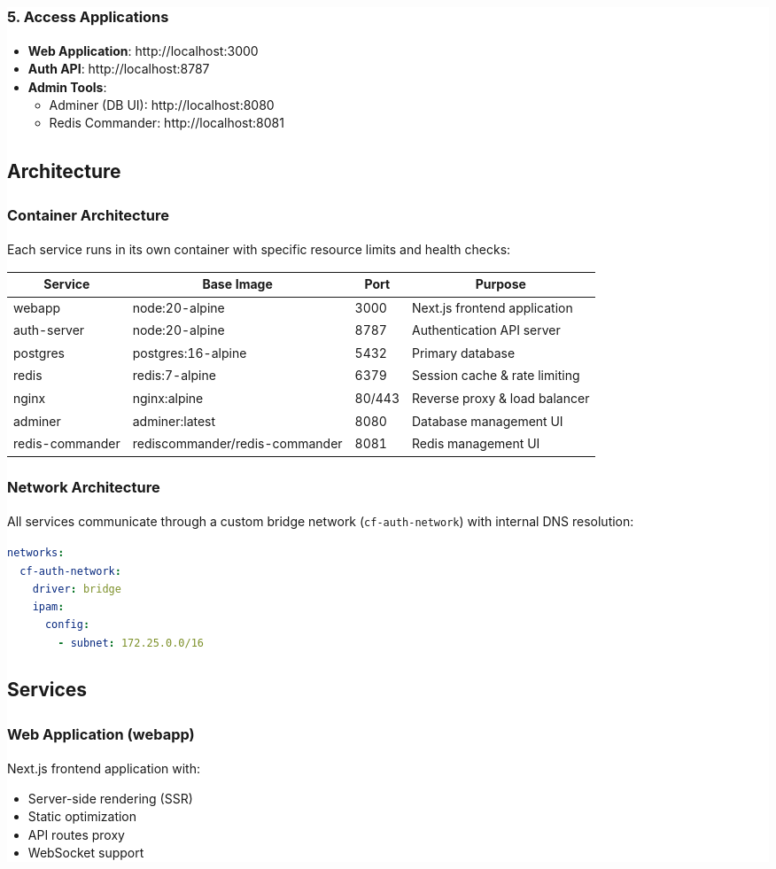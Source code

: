 ### 5. Access Applications

- **Web Application**: http://localhost:3000
- **Auth API**: http://localhost:8787
- **Admin Tools**:
  - Adminer (DB UI): http://localhost:8080
  - Redis Commander: http://localhost:8081

## Architecture

### Container Architecture

Each service runs in its own container with specific resource limits and health checks:

| Service | Base Image | Port | Purpose |
|---------|------------|------|---------|
| webapp | node:20-alpine | 3000 | Next.js frontend application |
| auth-server | node:20-alpine | 8787 | Authentication API server |
| postgres | postgres:16-alpine | 5432 | Primary database |
| redis | redis:7-alpine | 6379 | Session cache & rate limiting |
| nginx | nginx:alpine | 80/443 | Reverse proxy & load balancer |
| adminer | adminer:latest | 8080 | Database management UI |
| redis-commander | rediscommander/redis-commander | 8081 | Redis management UI |

### Network Architecture

All services communicate through a custom bridge network (`cf-auth-network`) with internal DNS resolution:

```yaml
networks:
  cf-auth-network:
    driver: bridge
    ipam:
      config:
        - subnet: 172.25.0.0/16
```

## Services

### Web Application (webapp)

Next.js frontend application with:
- Server-side rendering (SSR)
- Static optimization
- API routes proxy
- WebSocket support
